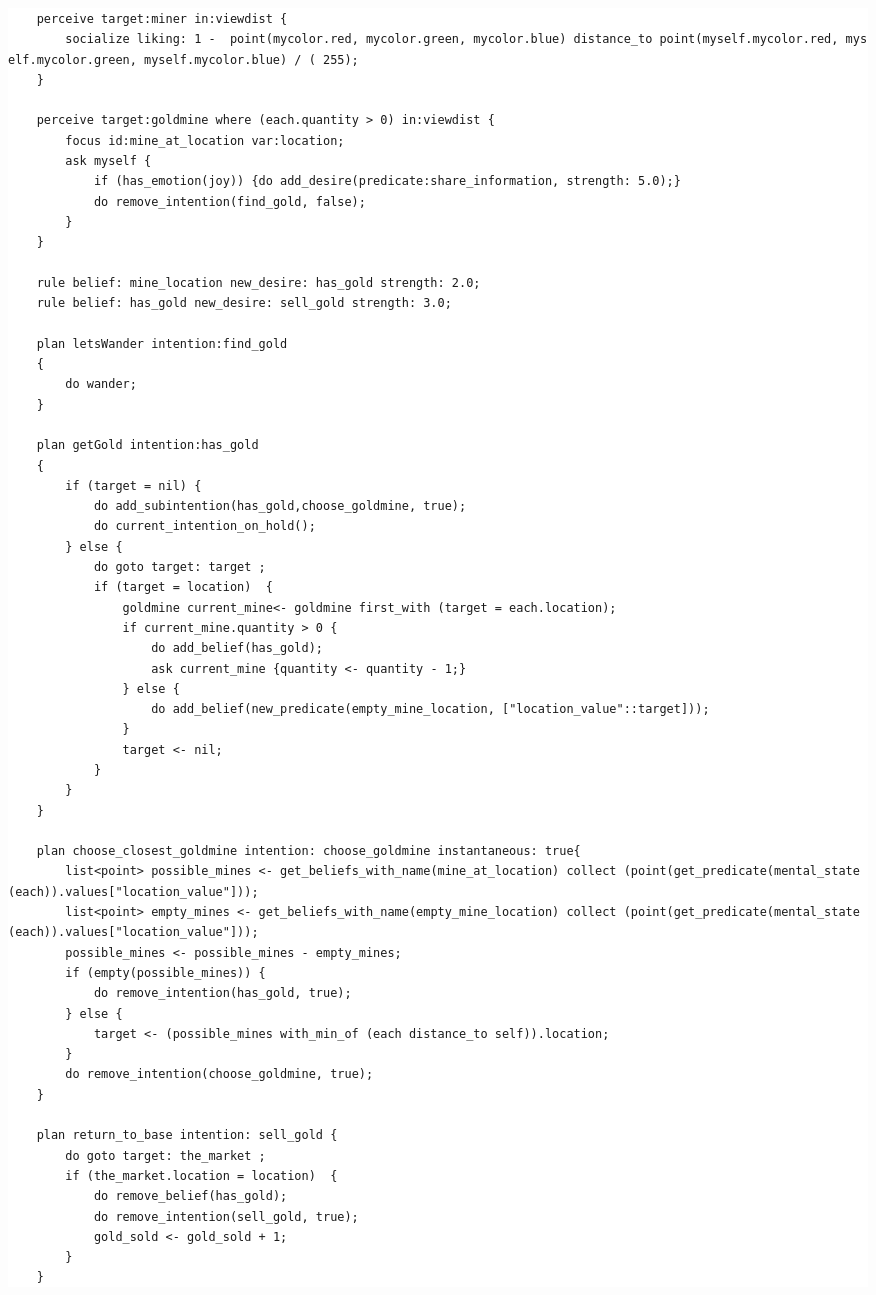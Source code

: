 ```
	perceive target:miner in:viewdist {
		socialize liking: 1 -  point(mycolor.red, mycolor.green, mycolor.blue) distance_to point(myself.mycolor.red, myself.mycolor.green, myself.mycolor.blue) / ( 255);
	}
		
	perceive target:goldmine where (each.quantity > 0) in:viewdist {
		focus id:mine_at_location var:location;
		ask myself {
			if (has_emotion(joy)) {do add_desire(predicate:share_information, strength: 5.0);}
			do remove_intention(find_gold, false);
		}
	}
	
	rule belief: mine_location new_desire: has_gold strength: 2.0;
	rule belief: has_gold new_desire: sell_gold strength: 3.0;
	
	plan letsWander intention:find_gold 
	{
		do wander;
	}
	
	plan getGold intention:has_gold 
	{
		if (target = nil) {
			do add_subintention(has_gold,choose_goldmine, true);
			do current_intention_on_hold();
		} else {
			do goto target: target ;
			if (target = location)  {
				goldmine current_mine<- goldmine first_with (target = each.location);
				if current_mine.quantity > 0 {
				 	do add_belief(has_gold);
					ask current_mine {quantity <- quantity - 1;}	
				} else {
					do add_belief(new_predicate(empty_mine_location, ["location_value"::target]));
				}
				target <- nil;
			}
		}	
	}
	
	plan choose_closest_goldmine intention: choose_goldmine instantaneous: true{
		list<point> possible_mines <- get_beliefs_with_name(mine_at_location) collect (point(get_predicate(mental_state (each)).values["location_value"]));
		list<point> empty_mines <- get_beliefs_with_name(empty_mine_location) collect (point(get_predicate(mental_state (each)).values["location_value"]));
		possible_mines <- possible_mines - empty_mines;
		if (empty(possible_mines)) {
			do remove_intention(has_gold, true); 
		} else {
			target <- (possible_mines with_min_of (each distance_to self)).location;
		}
		do remove_intention(choose_goldmine, true); 
	}
	
	plan return_to_base intention: sell_gold {
		do goto target: the_market ;
		if (the_market.location = location)  {
			do remove_belief(has_gold);
			do remove_intention(sell_gold, true);
			gold_sold <- gold_sold + 1;
		}
	}
```
